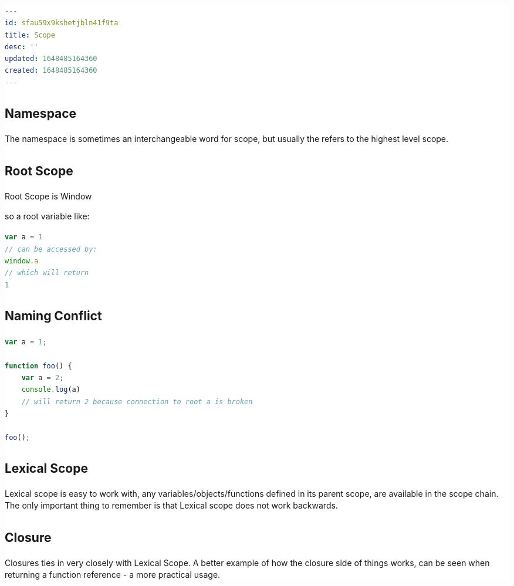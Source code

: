 ```yaml
---
id: sfau59x9kshetjbln41f9ta
title: Scope
desc: ''
updated: 1648485164360
created: 1648485164360
---
```

## Namespace

The namespace is sometimes an interchangeable word for scope, but usually the refers to the highest level scope.

## Root Scope

Root Scope is Window

so a root variable like:

```javascript
var a = 1
// can be accessed by:
window.a
// which will return 
1
```

## Naming Conflict

```javascript
var a = 1;

function foo() {
    var a = 2;
    console.log(a)
    // will return 2 because connection to root a is broken
}

foo();
```

## Lexical Scope

Lexical scope is easy to work with, any variables/objects/functions defined in its parent scope, are available in the scope chain. The only important thing to remember is that Lexical scope does not work backwards.

## Closure

Closures ties in very closely with Lexical Scope. A better example of how the closure side of things works, can be seen when returning a function reference - a more practical usage.

